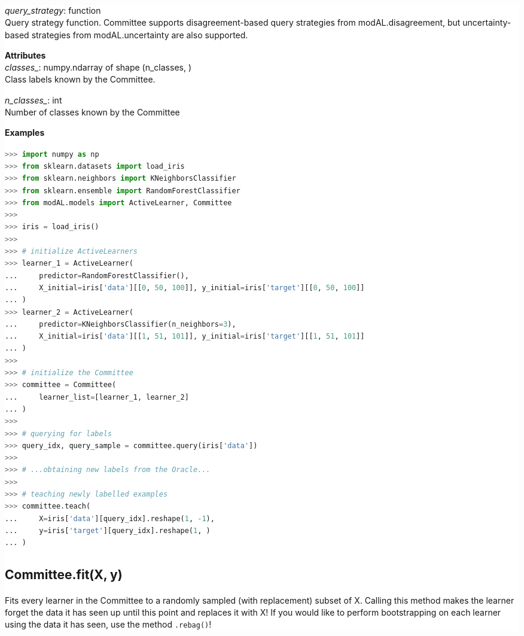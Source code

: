 *query_strategy*: function  
    Query strategy function. Committee supports disagreement-based query strategies
    from modAL.disagreement, but uncertainty-based strategies from modAL.uncertainty
    are also supported.

**Attributes**  
*classes_*: numpy.ndarray of shape (n_classes, )  
    Class labels known by the Committee.

*n_classes_*: int  
    Number of classes known by the Committee

**Examples**
```python
>>> import numpy as np
>>> from sklearn.datasets import load_iris
>>> from sklearn.neighbors import KNeighborsClassifier
>>> from sklearn.ensemble import RandomForestClassifier
>>> from modAL.models import ActiveLearner, Committee
>>>
>>> iris = load_iris()
>>>
>>> # initialize ActiveLearners
>>> learner_1 = ActiveLearner(
...     predictor=RandomForestClassifier(),
...     X_initial=iris['data'][[0, 50, 100]], y_initial=iris['target'][[0, 50, 100]]
... )
>>> learner_2 = ActiveLearner(
...     predictor=KNeighborsClassifier(n_neighbors=3),
...     X_initial=iris['data'][[1, 51, 101]], y_initial=iris['target'][[1, 51, 101]]
... )
>>>
>>> # initialize the Committee
>>> committee = Committee(
...     learner_list=[learner_1, learner_2]
... )
>>>
>>> # querying for labels
>>> query_idx, query_sample = committee.query(iris['data'])
>>>
>>> # ...obtaining new labels from the Oracle...
>>>
>>> # teaching newly labelled examples
>>> committee.teach(
...     X=iris['data'][query_idx].reshape(1, -1),
...     y=iris['target'][query_idx].reshape(1, )
... )
```

## Committee.fit(X, y)<a name="Committee.fit"></a>
Fits every learner in the Committee to a randomly sampled (with replacement) subset of X.
Calling this method makes the learner forget the data it has seen up until this point and
replaces it with X! If you would like to perform bootstrapping on each learner using the
data it has seen, use the method ```.rebag()```!
